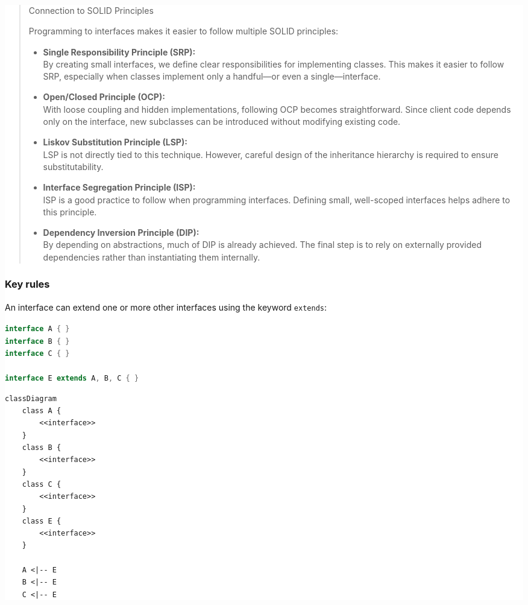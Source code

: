 > Connection to SOLID Principles
>
>Programming to interfaces makes it easier to follow multiple SOLID principles:
>
>- **Single Responsibility Principle (SRP):**  
   > By creating small interfaces, we define clear responsibilities for implementing
   classes. This makes it easier to follow SRP, especially when classes implement only
   a handful—or even a single—interface.
>
>- **Open/Closed Principle (OCP):**  
   >  With loose coupling and hidden implementations, following OCP becomes straightforward. Since client code depends only on the interface, new subclasses can be introduced without modifying existing code.
>
>- **Liskov Substitution Principle (LSP):**  
   >  LSP is not directly tied to this technique. However, careful design of the inheritance hierarchy is required to ensure substitutability.
>
>- **Interface Segregation Principle (ISP):**  
   >  ISP is a good practice to follow when programming interfaces. Defining small, well-scoped interfaces helps adhere to this principle.
>
>- **Dependency Inversion Principle (DIP):**  
   >  By depending on abstractions, much of DIP is already achieved. The final step is to rely on externally provided dependencies rather than instantiating them internally.


### Key rules

An interface can extend one or more other interfaces using the keyword `extends`:

```java
interface A { }
interface B { }
interface C { }

interface E extends A, B, C { }
```

```mermaid
classDiagram
    class A {
        <<interface>>
    }
    class B {
        <<interface>>
    }
    class C {
        <<interface>>
    }
    class E {
        <<interface>>
    }

    A <|-- E
    B <|-- E
    C <|-- E
```
